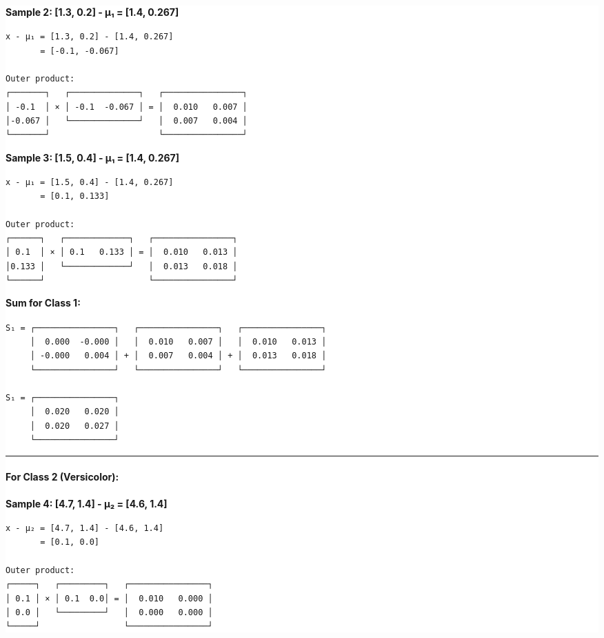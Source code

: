 **Sample 2: [1.3, 0.2] - μ₁ = [1.4, 0.267]**

```
x - μ₁ = [1.3, 0.2] - [1.4, 0.267]
       = [-0.1, -0.067]

Outer product:
┌───────┐   ┌──────────────┐   ┌────────────────┐
│ -0.1  │ × │ -0.1  -0.067 │ = │  0.010   0.007 │
│-0.067 │   └──────────────┘   │  0.007   0.004 │
└───────┘                      └────────────────┘
```

**Sample 3: [1.5, 0.4] - μ₁ = [1.4, 0.267]**

```
x - μ₁ = [1.5, 0.4] - [1.4, 0.267]
       = [0.1, 0.133]

Outer product:
┌──────┐   ┌─────────────┐   ┌────────────────┐
│ 0.1  │ × │ 0.1   0.133 │ = │  0.010   0.013 │
│0.133 │   └─────────────┘   │  0.013   0.018 │
└──────┘                     └────────────────┘
```

**Sum for Class 1:**

```
S₁ = ┌────────────────┐   ┌────────────────┐   ┌────────────────┐
     │  0.000  -0.000 │   │  0.010   0.007 │   │  0.010   0.013 │
     │ -0.000   0.004 │ + │  0.007   0.004 │ + │  0.013   0.018 │
     └────────────────┘   └────────────────┘   └────────────────┘

S₁ = ┌────────────────┐
     │  0.020   0.020 │
     │  0.020   0.027 │
     └────────────────┘
```

---

#### **For Class 2 (Versicolor):**

**Sample 4: [4.7, 1.4] - μ₂ = [4.6, 1.4]**

```
x - μ₂ = [4.7, 1.4] - [4.6, 1.4]
       = [0.1, 0.0]

Outer product:
┌─────┐   ┌─────────┐   ┌────────────────┐
│ 0.1 │ × │ 0.1  0.0│ = │  0.010   0.000 │
│ 0.0 │   └─────────┘   │  0.000   0.000 │
└─────┘                 └────────────────┘
```
